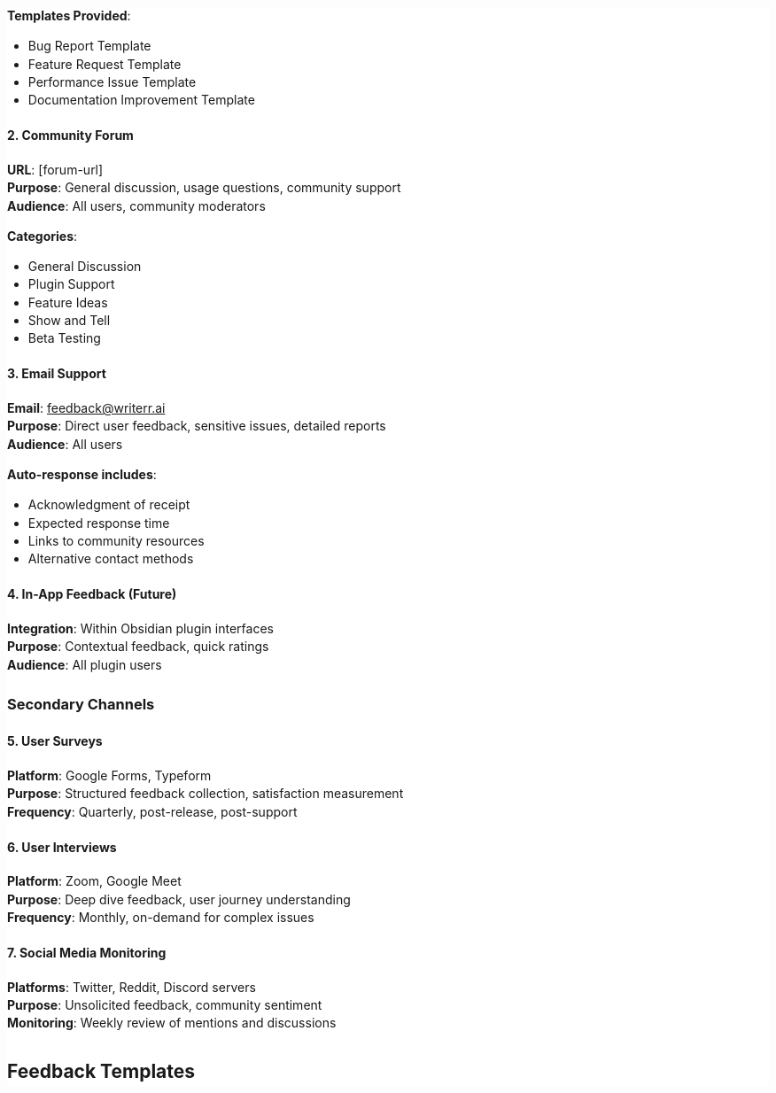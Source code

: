 **Templates Provided**:
- Bug Report Template
- Feature Request Template  
- Performance Issue Template
- Documentation Improvement Template

#### 2. Community Forum
**URL**: [forum-url]  
**Purpose**: General discussion, usage questions, community support  
**Audience**: All users, community moderators

**Categories**:
- General Discussion
- Plugin Support
- Feature Ideas
- Show and Tell
- Beta Testing

#### 3. Email Support
**Email**: feedback@writerr.ai  
**Purpose**: Direct user feedback, sensitive issues, detailed reports  
**Audience**: All users

**Auto-response includes**:
- Acknowledgment of receipt
- Expected response time
- Links to community resources
- Alternative contact methods

#### 4. In-App Feedback (Future)
**Integration**: Within Obsidian plugin interfaces  
**Purpose**: Contextual feedback, quick ratings  
**Audience**: All plugin users

### Secondary Channels

#### 5. User Surveys
**Platform**: Google Forms, Typeform  
**Purpose**: Structured feedback collection, satisfaction measurement  
**Frequency**: Quarterly, post-release, post-support

#### 6. User Interviews
**Platform**: Zoom, Google Meet  
**Purpose**: Deep dive feedback, user journey understanding  
**Frequency**: Monthly, on-demand for complex issues

#### 7. Social Media Monitoring
**Platforms**: Twitter, Reddit, Discord servers  
**Purpose**: Unsolicited feedback, community sentiment  
**Monitoring**: Weekly review of mentions and discussions

## Feedback Templates
